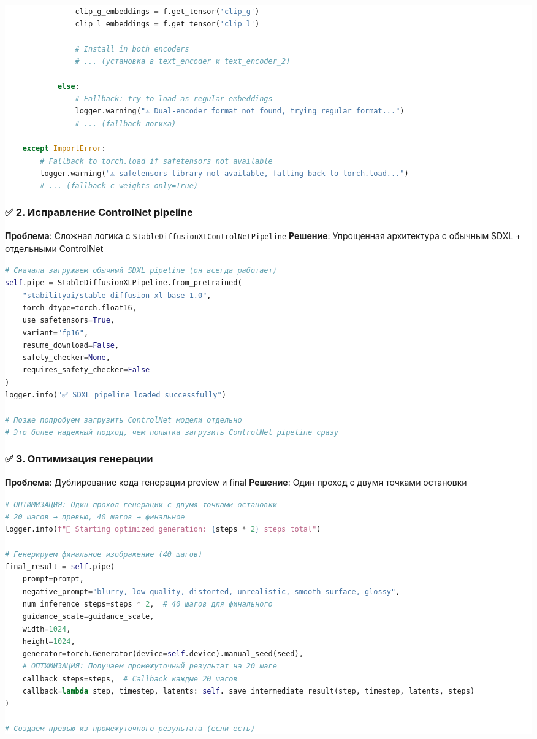 ```python
                clip_g_embeddings = f.get_tensor('clip_g')
                clip_l_embeddings = f.get_tensor('clip_l')
                
                # Install in both encoders
                # ... (установка в text_encoder и text_encoder_2)
                
            else:
                # Fallback: try to load as regular embeddings
                logger.warning("⚠️ Dual-encoder format not found, trying regular format...")
                # ... (fallback логика)
                
    except ImportError:
        # Fallback to torch.load if safetensors not available
        logger.warning("⚠️ safetensors library not available, falling back to torch.load...")
        # ... (fallback с weights_only=True)
```

### **✅ 2. Исправление ControlNet pipeline**

**Проблема**: Сложная логика с `StableDiffusionXLControlNetPipeline`
**Решение**: Упрощенная архитектура с обычным SDXL + отдельными ControlNet

```python
# Сначала загружаем обычный SDXL pipeline (он всегда работает)
self.pipe = StableDiffusionXLPipeline.from_pretrained(
    "stabilityai/stable-diffusion-xl-base-1.0",
    torch_dtype=torch.float16,
    use_safetensors=True,
    variant="fp16",
    resume_download=False,
    safety_checker=None,
    requires_safety_checker=False
)
logger.info("✅ SDXL pipeline loaded successfully")

# Позже попробуем загрузить ControlNet модели отдельно
# Это более надежный подход, чем попытка загрузить ControlNet pipeline сразу
```

### **✅ 3. Оптимизация генерации**

**Проблема**: Дублирование кода генерации preview и final
**Решение**: Один проход с двумя точками остановки

```python
# ОПТИМИЗАЦИЯ: Один проход генерации с двумя точками остановки
# 20 шагов → превью, 40 шагов → финальное
logger.info(f"🚀 Starting optimized generation: {steps * 2} steps total")

# Генерируем финальное изображение (40 шагов)
final_result = self.pipe(
    prompt=prompt,
    negative_prompt="blurry, low quality, distorted, unrealistic, smooth surface, glossy",
    num_inference_steps=steps * 2,  # 40 шагов для финального
    guidance_scale=guidance_scale,
    width=1024,
    height=1024,
    generator=torch.Generator(device=self.device).manual_seed(seed),
    # ОПТИМИЗАЦИЯ: Получаем промежуточный результат на 20 шаге
    callback_steps=steps,  # Callback каждые 20 шагов
    callback=lambda step, timestep, latents: self._save_intermediate_result(step, timestep, latents, steps)
)

# Создаем превью из промежуточного результата (если есть)
```